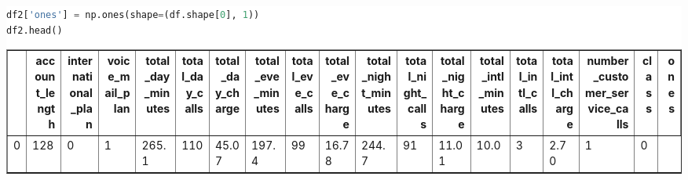 

```python
df2['ones'] = np.ones(shape=(df.shape[0], 1))
df2.head()
```




<div>
<style scoped>
    .dataframe tbody tr th:only-of-type {
        vertical-align: middle;
    }

    .dataframe tbody tr th {
        vertical-align: top;
    }

    .dataframe thead th {
        text-align: right;
    }
</style>
<table border="1" class="dataframe">
  <thead>
    <tr style="text-align: right;">
      <th></th>
      <th>account_length</th>
      <th>international_plan</th>
      <th>voice_mail_plan</th>
      <th>total_day_minutes</th>
      <th>total_day_calls</th>
      <th>total_day_charge</th>
      <th>total_eve_minutes</th>
      <th>total_eve_calls</th>
      <th>total_eve_charge</th>
      <th>total_night_minutes</th>
      <th>total_night_calls</th>
      <th>total_night_charge</th>
      <th>total_intl_minutes</th>
      <th>total_intl_calls</th>
      <th>total_intl_charge</th>
      <th>number_customer_service_calls</th>
      <th>class</th>
      <th>ones</th>
    </tr>
  </thead>
  <tbody>
    <tr>
      <td>0</td>
      <td>128</td>
      <td>0</td>
      <td>1</td>
      <td>265.1</td>
      <td>110</td>
      <td>45.07</td>
      <td>197.4</td>
      <td>99</td>
      <td>16.78</td>
      <td>244.7</td>
      <td>91</td>
      <td>11.01</td>
      <td>10.0</td>
      <td>3</td>
      <td>2.70</td>
      <td>1</td>
      <td>0</td>